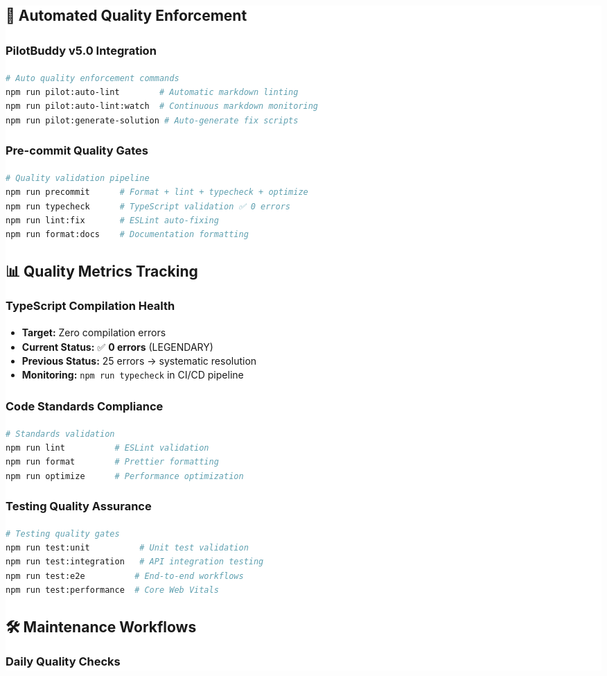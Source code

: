 ## 🚀 Automated Quality Enforcement

### PilotBuddy v5.0 Integration

```bash
# Auto quality enforcement commands
npm run pilot:auto-lint        # Automatic markdown linting
npm run pilot:auto-lint:watch  # Continuous markdown monitoring
npm run pilot:generate-solution # Auto-generate fix scripts
```

### Pre-commit Quality Gates

```bash
# Quality validation pipeline
npm run precommit      # Format + lint + typecheck + optimize
npm run typecheck      # TypeScript validation ✅ 0 errors
npm run lint:fix       # ESLint auto-fixing
npm run format:docs    # Documentation formatting
```

## 📊 Quality Metrics Tracking

### TypeScript Compilation Health

- **Target:** Zero compilation errors
- **Current Status:** ✅ **0 errors** (LEGENDARY)
- **Previous Status:** 25 errors → systematic resolution
- **Monitoring:** `npm run typecheck` in CI/CD pipeline

### Code Standards Compliance

```bash
# Standards validation
npm run lint          # ESLint validation
npm run format        # Prettier formatting
npm run optimize      # Performance optimization
```

### Testing Quality Assurance

```bash
# Testing quality gates
npm run test:unit          # Unit test validation
npm run test:integration   # API integration testing
npm run test:e2e          # End-to-end workflows
npm run test:performance  # Core Web Vitals
```

## 🛠️ Maintenance Workflows

### Daily Quality Checks
